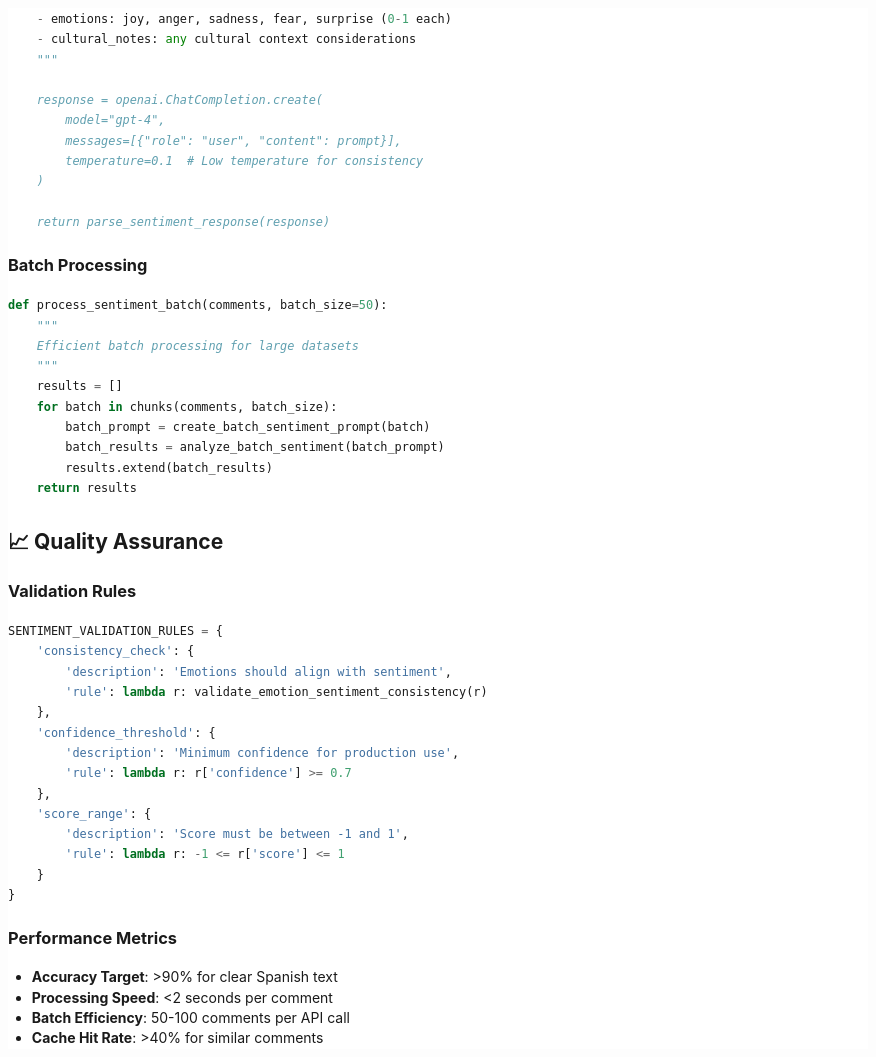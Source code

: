 ```python
    - emotions: joy, anger, sadness, fear, surprise (0-1 each)
    - cultural_notes: any cultural context considerations
    """
    
    response = openai.ChatCompletion.create(
        model="gpt-4",
        messages=[{"role": "user", "content": prompt}],
        temperature=0.1  # Low temperature for consistency
    )
    
    return parse_sentiment_response(response)
```

### Batch Processing
```python
def process_sentiment_batch(comments, batch_size=50):
    """
    Efficient batch processing for large datasets
    """
    results = []
    for batch in chunks(comments, batch_size):
        batch_prompt = create_batch_sentiment_prompt(batch)
        batch_results = analyze_batch_sentiment(batch_prompt)
        results.extend(batch_results)
    return results
```

## 📈 Quality Assurance

### Validation Rules
```python
SENTIMENT_VALIDATION_RULES = {
    'consistency_check': {
        'description': 'Emotions should align with sentiment',
        'rule': lambda r: validate_emotion_sentiment_consistency(r)
    },
    'confidence_threshold': {
        'description': 'Minimum confidence for production use',
        'rule': lambda r: r['confidence'] >= 0.7
    },
    'score_range': {
        'description': 'Score must be between -1 and 1',
        'rule': lambda r: -1 <= r['score'] <= 1
    }
}
```

### Performance Metrics
- **Accuracy Target**: >90% for clear Spanish text
- **Processing Speed**: <2 seconds per comment
- **Batch Efficiency**: 50-100 comments per API call
- **Cache Hit Rate**: >40% for similar comments
